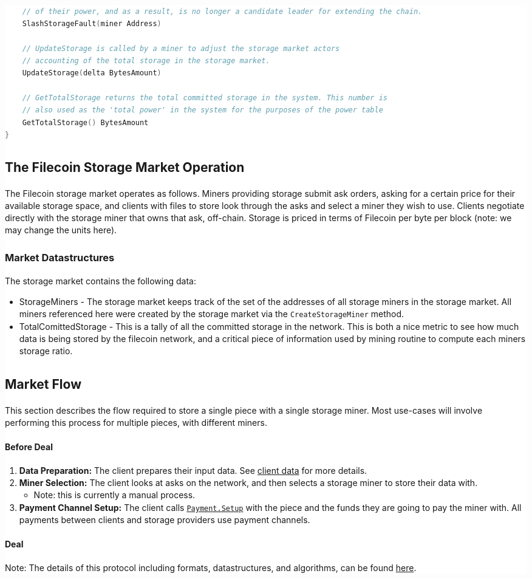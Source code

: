 ```go
	// of their power, and as a result, is no longer a candidate leader for extending the chain.
	SlashStorageFault(miner Address)

	// UpdateStorage is called by a miner to adjust the storage market actors
	// accounting of the total storage in the storage market.
	UpdateStorage(delta BytesAmount)

	// GetTotalStorage returns the total committed storage in the system. This number is
	// also used as the 'total power' in the system for the purposes of the power table
	GetTotalStorage() BytesAmount
}
```


## The Filecoin Storage Market Operation

The Filecoin storage market operates as follows. Miners providing storage submit ask orders, asking for a certain price for their available storage space, and clients with files to store look through the asks and select a miner they wish to use. Clients negotiate directly with the storage miner that owns that ask, off-chain. Storage is priced in terms of Filecoin per byte per block (note: we may change the units here).

### Market Datastructures

The storage market contains the following data:

- StorageMiners - The storage market keeps track of the set of the addresses of all storage miners in the storage market. All miners referenced here were created by the storage market via the `CreateStorageMiner` method.
- TotalComittedStorage - This is a tally of all the committed storage in the network. This is both a nice metric to see how much data is being stored by the filecoin network, and a critical piece of information used by mining routine to compute each miners storage ratio.

## Market Flow

This section describes the flow required to store a single piece with a single storage miner. Most use-cases will involve performing this process for multiple pieces, with different miners.

#### Before Deal

1. **Data Preparation:** The client prepares their input data. See [client data](client-data.md) for more details.
2. **Miner Selection:** The client looks at asks on the network, and then selects a storage miner to store their data with.
   - Note: this is currently a manual process.
3. **Payment Channel Setup:** The client calls [`Payment.Setup`](#payments) with the piece and the funds they are going to pay the miner with. All payments between clients and storage providers use payment channels.


#### Deal

Note: The details of this protocol including formats, datastructures, and algorithms, can be found [here](network-protocols.md#storage-deal).
